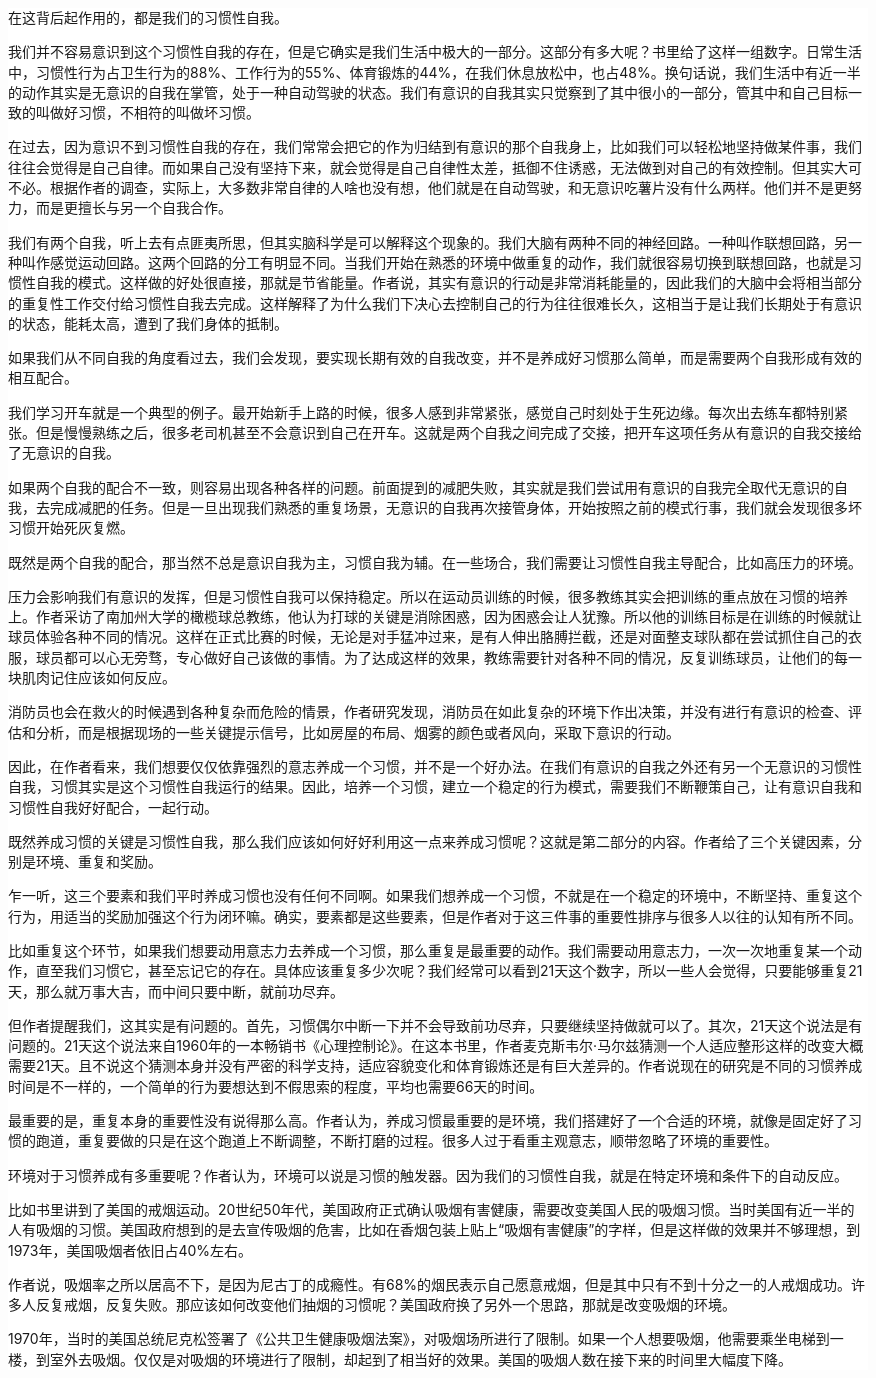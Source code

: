 在这背后起作用的，都是我们的习惯性自我。

我们并不容易意识到这个习惯性自我的存在，但是它确实是我们生活中极大的一部分。这部分有多大呢？书里给了这样一组数字。日常生活中，习惯性行为占卫生行为的88%、工作行为的55%、体育锻炼的44%，在我们休息放松中，也占48%。换句话说，我们生活中有近一半的动作其实是无意识的自我在掌管，处于一种自动驾驶的状态。我们有意识的自我其实只觉察到了其中很小的一部分，管其中和自己目标一致的叫做好习惯，不相符的叫做坏习惯。

在过去，因为意识不到习惯性自我的存在，我们常常会把它的作为归结到有意识的那个自我身上，比如我们可以轻松地坚持做某件事，我们往往会觉得是自己自律。而如果自己没有坚持下来，就会觉得是自己自律性太差，抵御不住诱惑，无法做到对自己的有效控制。但其实大可不必。根据作者的调查，实际上，大多数非常自律的人啥也没有想，他们就是在自动驾驶，和无意识吃薯片没有什么两样。他们并不是更努力，而是更擅长与另一个自我合作。

我们有两个自我，听上去有点匪夷所思，但其实脑科学是可以解释这个现象的。我们大脑有两种不同的神经回路。一种叫作联想回路，另一种叫作感觉运动回路。这两个回路的分工有明显不同。当我们开始在熟悉的环境中做重复的动作，我们就很容易切换到联想回路，也就是习惯性自我的模式。这样做的好处很直接，那就是节省能量。作者说，其实有意识的行动是非常消耗能量的，因此我们的大脑中会将相当部分的重复性工作交付给习惯性自我去完成。这样解释了为什么我们下决心去控制自己的行为往往很难长久，这相当于是让我们长期处于有意识的状态，能耗太高，遭到了我们身体的抵制。

如果我们从不同自我的角度看过去，我们会发现，要实现长期有效的自我改变，并不是养成好习惯那么简单，而是需要两个自我形成有效的相互配合。

我们学习开车就是一个典型的例子。最开始新手上路的时候，很多人感到非常紧张，感觉自己时刻处于生死边缘。每次出去练车都特别紧张。但是慢慢熟练之后，很多老司机甚至不会意识到自己在开车。这就是两个自我之间完成了交接，把开车这项任务从有意识的自我交接给了无意识的自我。

如果两个自我的配合不一致，则容易出现各种各样的问题。前面提到的减肥失败，其实就是我们尝试用有意识的自我完全取代无意识的自我，去完成减肥的任务。但是一旦出现我们熟悉的重复场景，无意识的自我再次接管身体，开始按照之前的模式行事，我们就会发现很多坏习惯开始死灰复燃。

既然是两个自我的配合，那当然不总是意识自我为主，习惯自我为辅。在一些场合，我们需要让习惯性自我主导配合，比如高压力的环境。

压力会影响我们有意识的发挥，但是习惯性自我可以保持稳定。所以在运动员训练的时候，很多教练其实会把训练的重点放在习惯的培养上。作者采访了南加州大学的橄榄球总教练，他认为打球的关键是消除困惑，因为困惑会让人犹豫。所以他的训练目标是在训练的时候就让球员体验各种不同的情况。这样在正式比赛的时候，无论是对手猛冲过来，是有人伸出胳膊拦截，还是对面整支球队都在尝试抓住自己的衣服，球员都可以心无旁骛，专心做好自己该做的事情。为了达成这样的效果，教练需要针对各种不同的情况，反复训练球员，让他们的每一块肌肉记住应该如何反应。

消防员也会在救火的时候遇到各种复杂而危险的情景，作者研究发现，消防员在如此复杂的环境下作出决策，并没有进行有意识的检查、评估和分析，而是根据现场的一些关键提示信号，比如房屋的布局、烟雾的颜色或者风向，采取下意识的行动。

因此，在作者看来，我们想要仅仅依靠强烈的意志养成一个习惯，并不是一个好办法。在我们有意识的自我之外还有另一个无意识的习惯性自我，习惯其实是这个习惯性自我运行的结果。因此，培养一个习惯，建立一个稳定的行为模式，需要我们不断鞭策自己，让有意识自我和习惯性自我好好配合，一起行动。



既然养成习惯的关键是习惯性自我，那么我们应该如何好好利用这一点来养成习惯呢？这就是第二部分的内容。作者给了三个关键因素，分别是环境、重复和奖励。

乍一听，这三个要素和我们平时养成习惯也没有任何不同啊。如果我们想养成一个习惯，不就是在一个稳定的环境中，不断坚持、重复这个行为，用适当的奖励加强这个行为闭环嘛。确实，要素都是这些要素，但是作者对于这三件事的重要性排序与很多人以往的认知有所不同。

比如重复这个环节，如果我们想要动用意志力去养成一个习惯，那么重复是最重要的动作。我们需要动用意志力，一次一次地重复某一个动作，直至我们习惯它，甚至忘记它的存在。具体应该重复多少次呢？我们经常可以看到21天这个数字，所以一些人会觉得，只要能够重复21天，那么就万事大吉，而中间只要中断，就前功尽弃。

但作者提醒我们，这其实是有问题的。首先，习惯偶尔中断一下并不会导致前功尽弃，只要继续坚持做就可以了。其次，21天这个说法是有问题的。21天这个说法来自1960年的一本畅销书《心理控制论》。在这本书里，作者麦克斯韦尔·马尔兹猜测一个人适应整形这样的改变大概需要21天。且不说这个猜测本身并没有严密的科学支持，适应容貌变化和体育锻炼还是有巨大差异的。作者说现在的研究是不同的习惯养成时间是不一样的，一个简单的行为要想达到不假思索的程度，平均也需要66天的时间。

最重要的是，重复本身的重要性没有说得那么高。作者认为，养成习惯最重要的是环境，我们搭建好了一个合适的环境，就像是固定好了习惯的跑道，重复要做的只是在这个跑道上不断调整，不断打磨的过程。很多人过于看重主观意志，顺带忽略了环境的重要性。

环境对于习惯养成有多重要呢？作者认为，环境可以说是习惯的触发器。因为我们的习惯性自我，就是在特定环境和条件下的自动反应。

比如书里讲到了美国的戒烟运动。20世纪50年代，美国政府正式确认吸烟有害健康，需要改变美国人民的吸烟习惯。当时美国有近一半的人有吸烟的习惯。美国政府想到的是去宣传吸烟的危害，比如在香烟包装上贴上“吸烟有害健康”的字样，但是这样做的效果并不够理想，到1973年，美国吸烟者依旧占40%左右。

作者说，吸烟率之所以居高不下，是因为尼古丁的成瘾性。有68%的烟民表示自己愿意戒烟，但是其中只有不到十分之一的人戒烟成功。许多人反复戒烟，反复失败。那应该如何改变他们抽烟的习惯呢？美国政府换了另外一个思路，那就是改变吸烟的环境。

1970年，当时的美国总统尼克松签署了《公共卫生健康吸烟法案》，对吸烟场所进行了限制。如果一个人想要吸烟，他需要乘坐电梯到一楼，到室外去吸烟。仅仅是对吸烟的环境进行了限制，却起到了相当好的效果。美国的吸烟人数在接下来的时间里大幅度下降。
